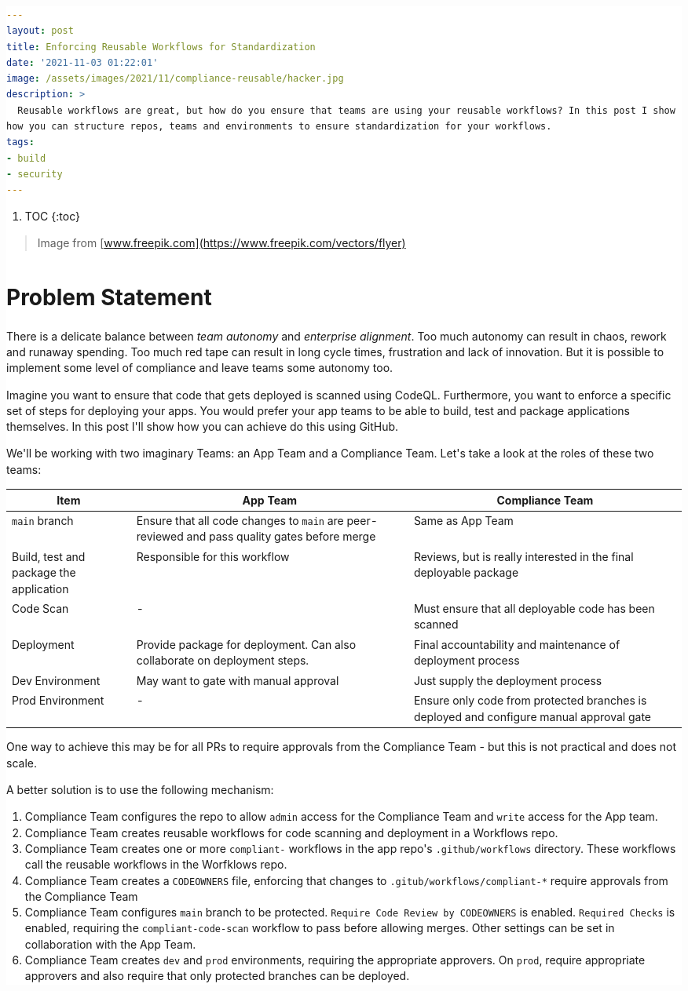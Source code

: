 ```yaml
---
layout: post
title: Enforcing Reusable Workflows for Standardization
date: '2021-11-03 01:22:01'
image: /assets/images/2021/11/compliance-reusable/hacker.jpg
description: >
  Reusable workflows are great, but how do you ensure that teams are using your reusable workflows? In this post I show how you can structure repos, teams and environments to ensure standardization for your workflows.
tags:
- build
- security
---
```


1. TOC
{:toc}

> Image from [www.freepik.com](https://www.freepik.com/vectors/flyer)

# Problem Statement

There is a delicate balance between _team autonomy_ and _enterprise alignment_. Too much autonomy can result in chaos, rework and runaway spending. Too much red tape can result in long cycle times, frustration and lack of innovation. But it is possible to implement some level of compliance and leave teams some autonomy too.

Imagine you want to ensure that code that gets deployed is scanned using CodeQL. Furthermore, you want to enforce a specific set of steps for deploying your apps. You would prefer your app teams to be able to build, test and package applications themselves. In this post I'll show how you can achieve do this using GitHub.

We'll be working with two imaginary Teams: an App Team and a Compliance Team. Let's take a look at the roles of these two teams:

Item|App Team|Compliance Team
--|--|--
`main` branch|Ensure that all code changes to `main` are peer-reviewed and pass quality gates before merge|Same as App Team
Build, test and package the application|Responsible for this workflow|Reviews, but is really interested in the final deployable package
Code Scan|-|Must ensure that all deployable code has been scanned
Deployment|Provide package for deployment. Can also collaborate on deployment steps.|Final accountability and maintenance of deployment process
Dev Environment|May want to gate with manual approval|Just supply the deployment process
Prod Environment|-|Ensure only code from protected branches is deployed and configure manual approval gate

One way to achieve this may be for all PRs to require approvals from the Compliance Team - but this is not practical and does not scale.

A better solution is to use the following mechanism:
1. Compliance Team configures the repo to allow `admin` access for the Compliance Team and `write` access for the App team.
1. Compliance Team creates reusable workflows for code scanning and deployment in a Workflows repo.
1. Compliance Team creates one or more `compliant-` workflows in the app repo's `.github/workflows` directory. These workflows call the reusable workflows in the Worfklows repo.
1. Compliance Team creates a `CODEOWNERS` file, enforcing that changes to `.gitub/workflows/compliant-*` require approvals from the Compliance Team
1. Compliance Team configures `main` branch to be protected. `Require Code Review by CODEOWNERS` is enabled. `Required Checks` is enabled, requiring the `compliant-code-scan` workflow to pass before allowing merges. Other settings can be set in collaboration with the App Team.
1. Compliance Team creates `dev` and `prod` environments, requiring the appropriate approvers. On `prod`, require appropriate approvers and also require that only protected branches can be deployed. 
